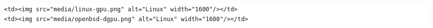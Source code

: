    <td><img src="media/linux-gpu.png" alt="Linux" width="1600"/></td>
	<td><img src="media/openbsd-dgpu.png" alt="Linux" width="1600"/></td>
   </tr>
 </table>
